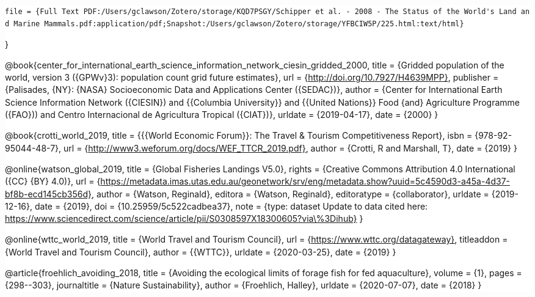 	file = {Full Text PDF:/Users/gclawson/Zotero/storage/KQD7PSGY/Schipper et al. - 2008 - The Status of the World's Land and Marine Mammals.pdf:application/pdf;Snapshot:/Users/gclawson/Zotero/storage/YFBCIW5P/225.html:text/html}
}

@book{center_for_international_earth_science_information_network_ciesin_gridded_2000,
	title = {Gridded population of the world, version 3 ({GPWv}3): population count grid future estimates},
	url = {http://doi.org/10.7927/H4639MPP},
	publisher = {Palisades, {NY}: {NASA} Socioeconomic Data and Applications Center ({SEDAC})},
	author = {Center for International Earth Science Information Network ({CIESIN}) and {{Columbia University}} and {{United Nations}} Food \{and\} Agriculture Programme ({FAO})) and Centro Internacional de Agricultura Tropical ({CIAT})},
	urldate = {2019-04-17},
	date = {2000}
}

@book{crotti_world_2019,
	title = {{{World Economic Forum}}: The Travel \& Tourism Competitiveness Report},
	isbn = {978-92-95044-48-7},
	url = {http://www3.weforum.org/docs/WEF_TTCR_2019.pdf},
	author = {Crotti, R and Marshall, T},
	date = {2019}
}

@online{watson_global_2019,
	title = {Global Fisheries Landings V5.0},
	rights = {Creative Commons Attribution 4.0 International ({CC} {BY} 4.0)},
	url = {https://metadata.imas.utas.edu.au/geonetwork/srv/eng/metadata.show?uuid=5c4590d3-a45a-4d37-bf8b-ecd145cb356d},
	author = {Watson, Reginald},
	editora = {Watson, Reginald},
	editoratype = {collaborator},
	urldate = {2019-12-16},
	date = {2019},
	doi = {10.25959/5c522cadbea37},
	note = {type: dataset
Update to data cited here: https://www.sciencedirect.com/science/article/pii/S0308597X18300605?via\%3Dihub}
}

@online{wttc_world_2019,
	title = {World Travel and Tourism Council},
	url = {https://www.wttc.org/datagateway},
	titleaddon = {World Travel and Tourism Council},
	author = {{WTTC}},
	urldate = {2020-03-25},
	date = {2019}
}

@article{froehlich_avoiding_2018,
	title = {Avoiding the ecological limits of forage fish for fed aquaculture},
	volume = {1},
	pages = {298--303},
	journaltitle = {Nature Sustainability},
	author = {Froehlich, Halley},
	urldate = {2020-07-07},
	date = {2018}
}
